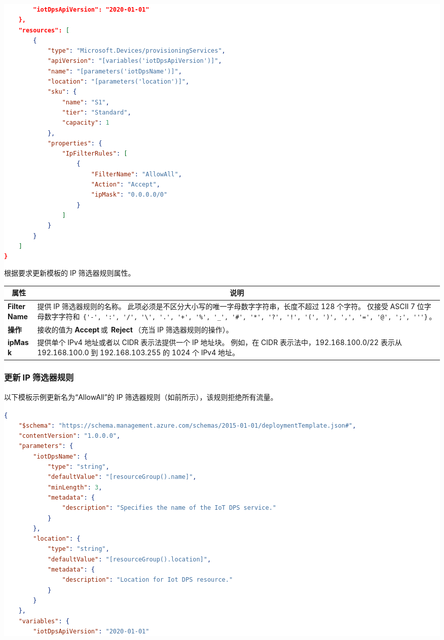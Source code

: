 ```json
        "iotDpsApiVersion": "2020-01-01"
    }, 
    "resources": [
        {
            "type": "Microsoft.Devices/provisioningServices",
            "apiVersion": "[variables('iotDpsApiVersion')]",
            "name": "[parameters('iotDpsName')]",
            "location": "[parameters('location')]",
            "sku": {
                "name": "S1",
                "tier": "Standard",
                "capacity": 1
            },
            "properties": {
                "IpFilterRules": [
                    {
                        "FilterName": "AllowAll",
                        "Action": "Accept",
                        "ipMask": "0.0.0.0/0"
                    }
                ]
            }            
        }
    ]
}
```

根据要求更新模板的 IP 筛选器规则属性。

| 属性                | 说明 |
| ------------------------ | ----------- |
| **FilterName**           | 提供 IP 筛选器规则的名称。 此项必须是不区分大小写的唯一字母数字字符串，长度不超过 128 个字符。 仅接受 ASCII 7 位字母数字字符和  `{'-', ':', '/', '\', '.', '+', '%', '_', '#', '*', '?', '!', '(', ')', ',', '=', '@', ';', '''}` 。 |
| **操作**               | 接收的值为 **Accept** 或  **Reject** （充当 IP 筛选器规则的操作）。 |
| **ipMask**               | 提供单个 IPv4 地址或者以 CIDR 表示法提供一个 IP 地址块。 例如，在 CIDR 表示法中，192.168.100.0/22 表示从 192.168.100.0 到 192.168.103.255 的 1024 个 IPv4 地址。 |


### <a name="update-an-ip-filter-rule"></a>更新 IP 筛选器规则

以下模板示例更新名为“AllowAll”的 IP 筛选器规则（如前所示），该规则拒绝所有流量。

```json
{ 
    "$schema": "https://schema.management.azure.com/schemas/2015-01-01/deploymentTemplate.json#",  
    "contentVersion": "1.0.0.0",  
    "parameters": { 
        "iotDpsName": { 
            "type": "string", 
            "defaultValue": "[resourceGroup().name]", 
            "minLength": 3, 
            "metadata": { 
                "description": "Specifies the name of the IoT DPS service." 
            } 
        },  
        "location": { 
            "type": "string", 
            "defaultValue": "[resourceGroup().location]", 
            "metadata": { 
                "description": "Location for Iot DPS resource." 
            } 
        }        
    },  
    "variables": { 
        "iotDpsApiVersion": "2020-01-01" 
```